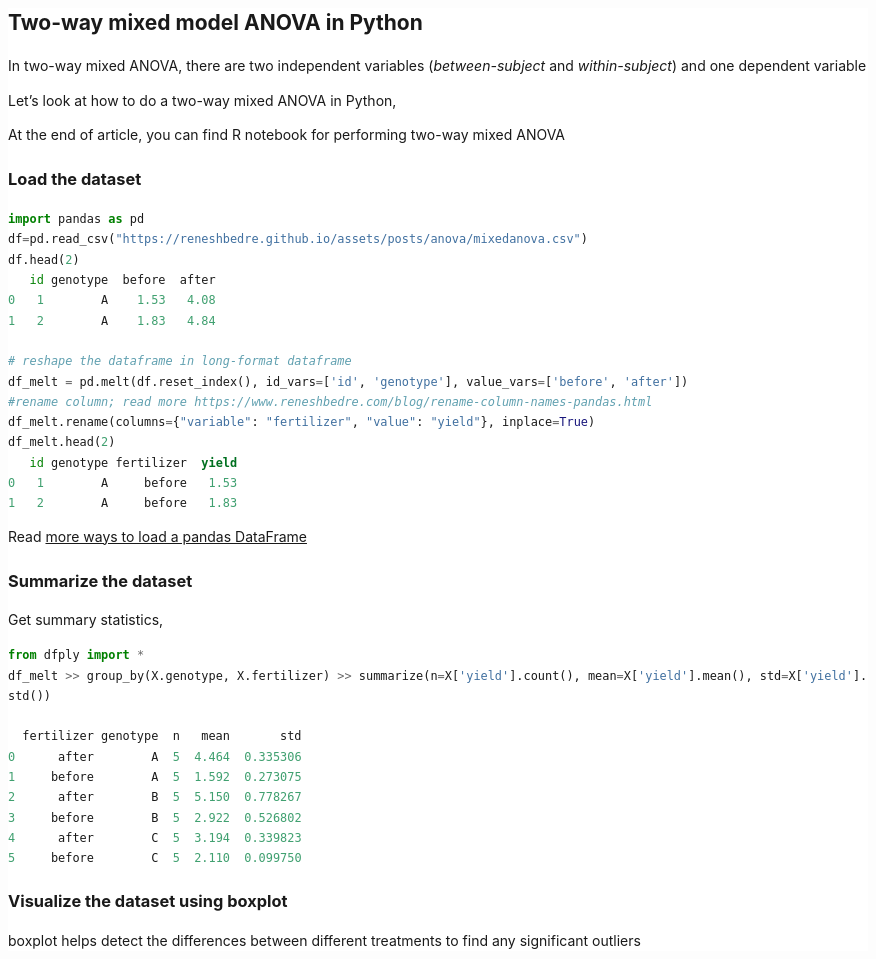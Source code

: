 ## Two-way mixed model ANOVA in Python

In two-way mixed ANOVA, there are two independent variables (*between-subject* and *within-subject*) and one dependent variable

Let’s look at how to do a two-way mixed ANOVA in Python,

At the end of article, you can find R notebook for performing two-way mixed ANOVA

### Load the dataset

```python
import pandas as pd
df=pd.read_csv("https://reneshbedre.github.io/assets/posts/anova/mixedanova.csv")
df.head(2)
   id genotype  before  after
0   1        A    1.53   4.08
1   2        A    1.83   4.84

# reshape the dataframe in long-format dataframe
df_melt = pd.melt(df.reset_index(), id_vars=['id', 'genotype'], value_vars=['before', 'after'])
#rename column; read more https://www.reneshbedre.com/blog/rename-column-names-pandas.html
df_melt.rename(columns={"variable": "fertilizer", "value": "yield"}, inplace=True)
df_melt.head(2)
   id genotype fertilizer  yield
0   1        A     before   1.53
1   2        A     before   1.83

```

Read [more ways to load a pandas DataFrame](https://www.reneshbedre.com/blog/import-data-pandas)

### Summarize the dataset

Get summary statistics,

```python
from dfply import *
df_melt >> group_by(X.genotype, X.fertilizer) >> summarize(n=X['yield'].count(), mean=X['yield'].mean(), std=X['yield'].std())

  fertilizer genotype  n   mean       std
0      after        A  5  4.464  0.335306
1     before        A  5  1.592  0.273075
2      after        B  5  5.150  0.778267
3     before        B  5  2.922  0.526802
4      after        C  5  3.194  0.339823
5     before        C  5  2.110  0.099750

```

### Visualize the dataset using boxplot

boxplot helps detect the differences between different treatments to find any significant outliers
